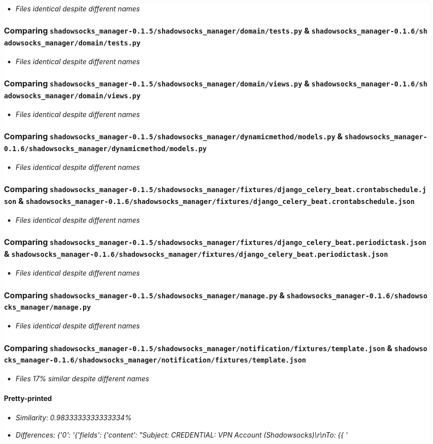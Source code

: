  * *Files identical despite different names*

### Comparing `shadowsocks_manager-0.1.5/shadowsocks_manager/domain/tests.py` & `shadowsocks_manager-0.1.6/shadowsocks_manager/domain/tests.py`

 * *Files identical despite different names*

### Comparing `shadowsocks_manager-0.1.5/shadowsocks_manager/domain/views.py` & `shadowsocks_manager-0.1.6/shadowsocks_manager/domain/views.py`

 * *Files identical despite different names*

### Comparing `shadowsocks_manager-0.1.5/shadowsocks_manager/dynamicmethod/models.py` & `shadowsocks_manager-0.1.6/shadowsocks_manager/dynamicmethod/models.py`

 * *Files identical despite different names*

### Comparing `shadowsocks_manager-0.1.5/shadowsocks_manager/fixtures/django_celery_beat.crontabschedule.json` & `shadowsocks_manager-0.1.6/shadowsocks_manager/fixtures/django_celery_beat.crontabschedule.json`

 * *Files identical despite different names*

### Comparing `shadowsocks_manager-0.1.5/shadowsocks_manager/fixtures/django_celery_beat.periodictask.json` & `shadowsocks_manager-0.1.6/shadowsocks_manager/fixtures/django_celery_beat.periodictask.json`

 * *Files identical despite different names*

### Comparing `shadowsocks_manager-0.1.5/shadowsocks_manager/manage.py` & `shadowsocks_manager-0.1.6/shadowsocks_manager/manage.py`

 * *Files identical despite different names*

### Comparing `shadowsocks_manager-0.1.5/shadowsocks_manager/notification/fixtures/template.json` & `shadowsocks_manager-0.1.6/shadowsocks_manager/notification/fixtures/template.json`

 * *Files 17% similar despite different names*

#### Pretty-printed

 * *Similarity: 0.9833333333333334%*

 * *Differences: {'0': '{\'fields\': {\'content\': "Subject: CREDENTIAL: VPN Account (Shadowsocks)\\r\\nTo: {{ '*
